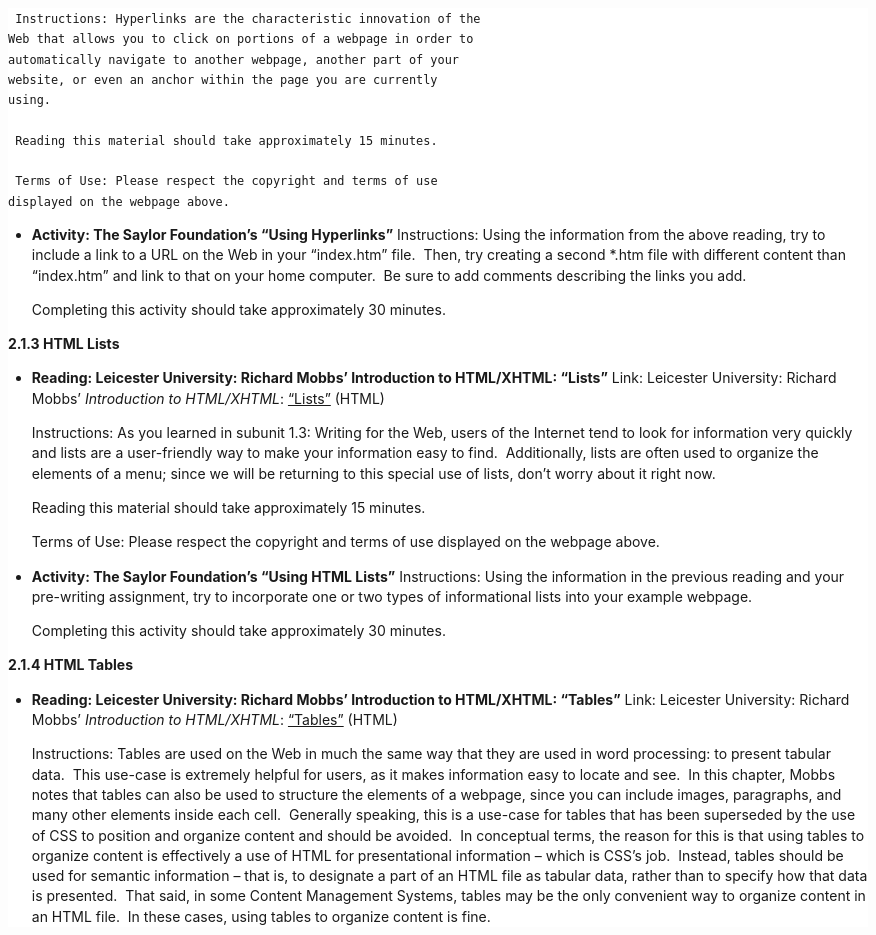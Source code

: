      Instructions: Hyperlinks are the characteristic innovation of the
    Web that allows you to click on portions of a webpage in order to
    automatically navigate to another webpage, another part of your
    website, or even an anchor within the page you are currently
    using.  
      
     Reading this material should take approximately 15 minutes.  
      
     Terms of Use: Please respect the copyright and terms of use
    displayed on the webpage above.

-   **Activity: The Saylor Foundation’s “Using Hyperlinks”**
    Instructions: Using the information from the above reading, try to
    include a link to a URL on the Web in your “index.htm” file.  Then,
    try creating a second \*.htm file with different content than
    “index.htm” and link to that on your home computer.  Be sure to add
    comments describing the links you add.  
      
     Completing this activity should take approximately 30 minutes.

**2.1.3 HTML Lists** <span id="2.1.3"></span> 
-   **Reading: Leicester University: Richard Mobbs’ Introduction to
    HTML/XHTML: “Lists”**
    Link: Leicester University: Richard Mobbs’ *Introduction to
    HTML/XHTML*: [“Lists”](http://www.le.ac.uk/oerresources/bdra/html/page_15.htm) (HTML)  
      
     Instructions: As you learned in subunit 1.3: Writing for the Web,
    users of the Internet tend to look for information very quickly and
    lists are a user-friendly way to make your information easy to
    find.  Additionally, lists are often used to organize the elements
    of a menu; since we will be returning to this special use of lists,
    don’t worry about it right now.  
      
     Reading this material should take approximately 15 minutes.  
      
     Terms of Use: Please respect the copyright and terms of use
    displayed on the webpage above.

-   **Activity: The Saylor Foundation’s “Using HTML Lists”**
    Instructions: Using the information in the previous reading and your
    pre-writing assignment, try to incorporate one or two types of
    informational lists into your example webpage.  
      
     Completing this activity should take approximately 30 minutes.

**2.1.4 HTML Tables** <span id="2.1.4"></span> 
-   **Reading: Leicester University: Richard Mobbs’ Introduction to
    HTML/XHTML: “Tables”**
    Link: Leicester University: Richard Mobbs’ *Introduction to
    HTML/XHTML*: [“Tables”](http://www.le.ac.uk/oerresources/bdra/html/page_16.htm) (HTML)  
      
     Instructions: Tables are used on the Web in much the same way that
    they are used in word processing: to present tabular data.  This
    use-case is extremely helpful for users, as it makes information
    easy to locate and see.  In this chapter, Mobbs notes that tables
    can also be used to structure the elements of a webpage, since you
    can include images, paragraphs, and many other elements inside each
    cell.  Generally speaking, this is a use-case for tables that has
    been superseded by the use of CSS to position and organize content
    and should be avoided.  In conceptual terms, the reason for this is
    that using tables to organize content is effectively a use of HTML
    for presentational information – which is CSS’s job.  Instead,
    tables should be used for semantic information – that is, to
    designate a part of an HTML file as tabular data, rather than to
    specify how that data is presented.  That said, in some Content
    Management Systems, tables may be the only convenient way to
    organize content in an HTML file.  In these cases, using tables to
    organize content is fine.  
      